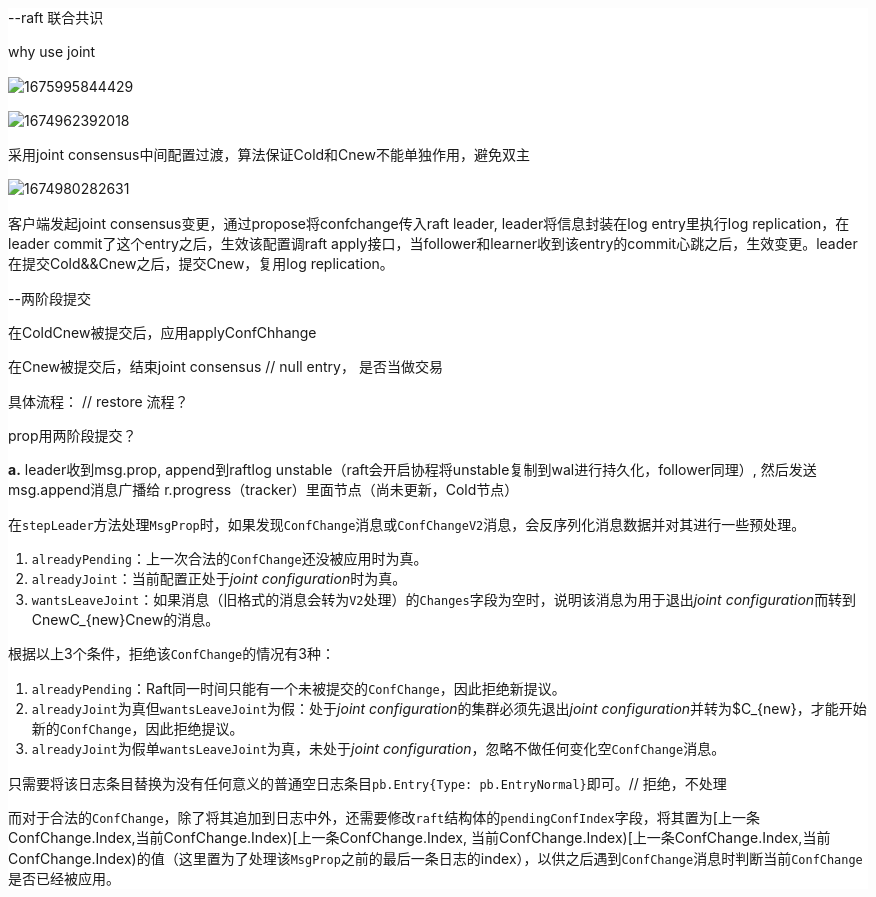 --raft 联合共识



why use joint

![1675995844429](C:\Users\s00598795\AppData\Local\Temp\1675995844429.png)



![1674962392018](C:\Users\s00598795\AppData\Local\Temp\1675842869664.png)

采用joint consensus中间配置过渡，算法保证Cold和Cnew不能单独作用，避免双主



![1674980282631](C:\Users\s00598795\AppData\Local\Temp\1674980282631.png)

客户端发起joint consensus变更，通过propose将confchange传入raft leader, leader将信息封装在log entry里执行log replication，在leader commit了这个entry之后，生效该配置调raft apply接口，当follower和learner收到该entry的commit心跳之后，生效变更。leader在提交Cold&&Cnew之后，提交Cnew，复用log replication。



--两阶段提交

在ColdCnew被提交后，应用applyConfChhange

在Cnew被提交后，结束joint consensus  // null entry， 是否当做交易





具体流程： // restore 流程？

prop用两阶段提交？

**a.** leader收到msg.prop, append到raftlog unstable（raft会开启协程将unstable复制到wal进行持久化，follower同理）, 然后发送msg.append消息广播给 r.progress（tracker）里面节点（尚未更新，Cold节点）

在`stepLeader`方法处理`MsgProp`时，如果发现`ConfChange`消息或`ConfChangeV2`消息，会反序列化消息数据并对其进行一些预处理。

1. `alreadyPending`：上一次合法的`ConfChange`还没被应用时为真。
2. `alreadyJoint`：当前配置正处于*joint configuration*时为真。
3. `wantsLeaveJoint`：如果消息（旧格式的消息会转为`V2`处理）的`Changes`字段为空时，说明该消息为用于退出*joint configuration*而转到CnewC_{new}Cnew的消息。

根据以上3个条件，拒绝该`ConfChange`的情况有3种：

1. `alreadyPending`：Raft同一时间只能有一个未被提交的`ConfChange`，因此拒绝新提议。
2. `alreadyJoint`为真但`wantsLeaveJoint`为假：处于*joint configuration*的集群必须先退出*joint configuration*并转为$C_{new}，才能开始新的`ConfChange`，因此拒绝提议。
3. `alreadyJoint`为假单`wantsLeaveJoint`为真，未处于*joint configuration*，忽略不做任何变化空`ConfChange`消息。

只需要将该日志条目替换为没有任何意义的普通空日志条目`pb.Entry{Type: pb.EntryNormal}`即可。// 拒绝，不处理



而对于合法的`ConfChange`，除了将其追加到日志中外，还需要修改`raft`结构体的`pendingConfIndex`字段，将其置为[上一条ConfChange.Index,当前ConfChange.Index)[上一条ConfChange.Index, 当前ConfChange.Index)[上一条ConfChange.Index,当前ConfChange.Index)的值（这里置为了处理该`MsgProp`之前的最后一条日志的index），以供之后遇到`ConfChange`消息时判断当前`ConfChange`是否已经被应用。


